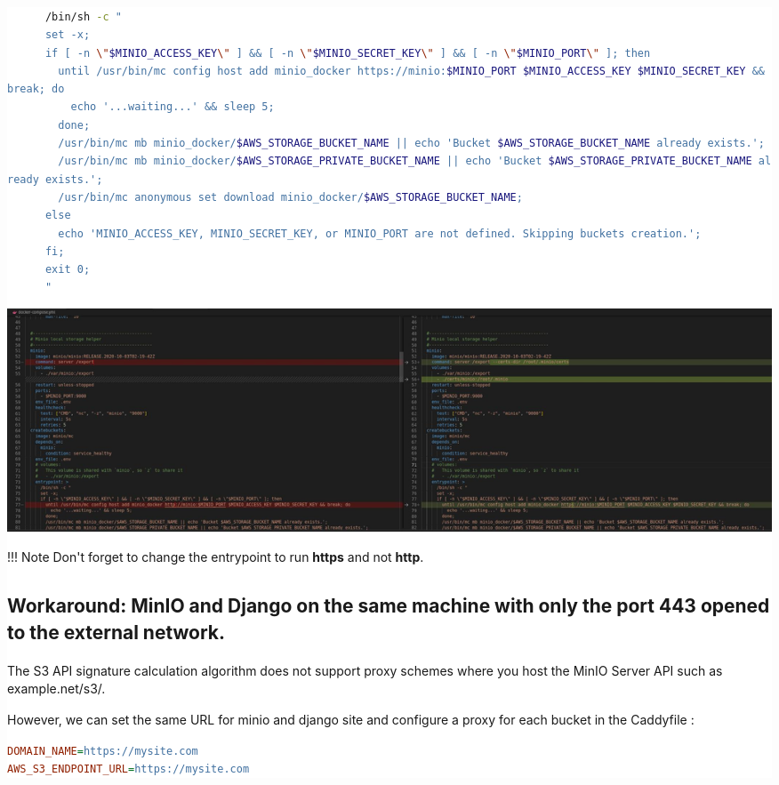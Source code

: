 ```bash
      /bin/sh -c "
      set -x;
      if [ -n \"$MINIO_ACCESS_KEY\" ] && [ -n \"$MINIO_SECRET_KEY\" ] && [ -n \"$MINIO_PORT\" ]; then
        until /usr/bin/mc config host add minio_docker https://minio:$MINIO_PORT $MINIO_ACCESS_KEY $MINIO_SECRET_KEY && break; do
          echo '...waiting...' && sleep 5;
        done;
        /usr/bin/mc mb minio_docker/$AWS_STORAGE_BUCKET_NAME || echo 'Bucket $AWS_STORAGE_BUCKET_NAME already exists.';
        /usr/bin/mc mb minio_docker/$AWS_STORAGE_PRIVATE_BUCKET_NAME || echo 'Bucket $AWS_STORAGE_PRIVATE_BUCKET_NAME already exists.';
        /usr/bin/mc anonymous set download minio_docker/$AWS_STORAGE_BUCKET_NAME;
      else
        echo 'MINIO_ACCESS_KEY, MINIO_SECRET_KEY, or MINIO_PORT are not defined. Skipping buckets creation.';
      fi;
      exit 0;
      "
```
![image](../_attachments/893b1d55-3d6e-45ed-887b-3df882c7e127_17528513131864328.jpg)

!!! Note
    Don't forget to change the entrypoint to run **https** and not **http**.


## Workaround: MinIO and Django on the same machine with only the port 443 opened to the external network.

The S3 API signature calculation algorithm does not support proxy schemes where you host the MinIO Server API such as example.net/s3/.

However, we can set the same URL for minio and django site and configure a proxy for each bucket in the Caddyfile :
```ini
DOMAIN_NAME=https://mysite.com
AWS_S3_ENDPOINT_URL=https://mysite.com
```
